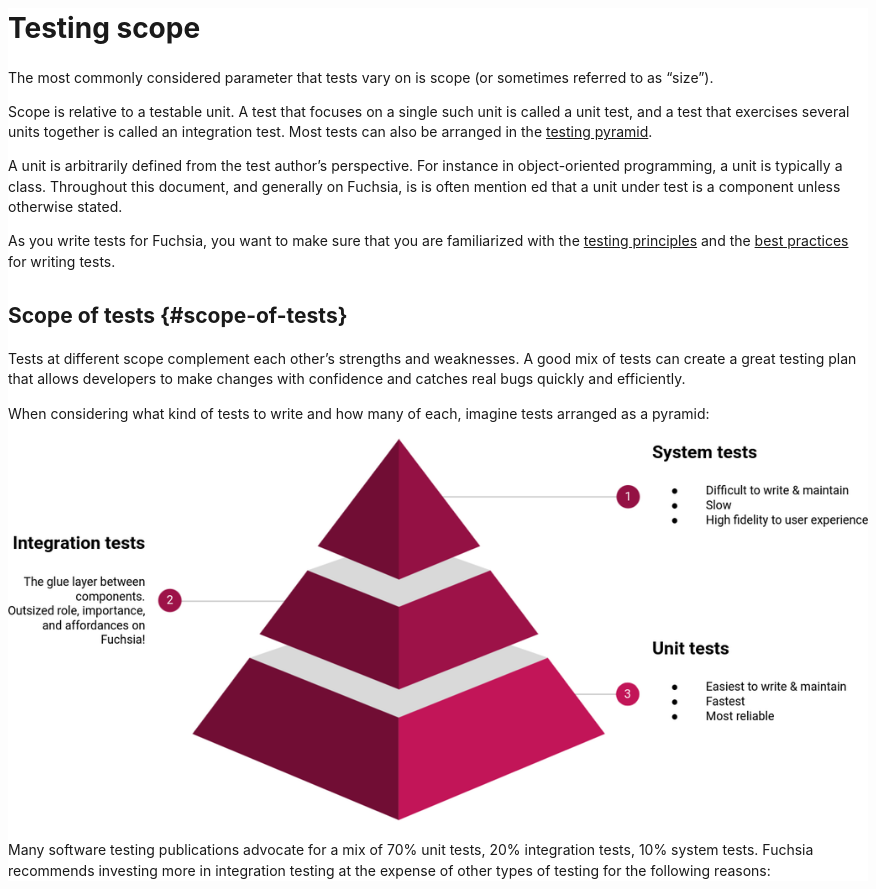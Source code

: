 # Testing scope

The most commonly considered parameter that tests vary on is scope (or sometimes
referred to as “size”).

Scope is relative to a testable unit. A test that focuses on a single such unit
is called a unit test, and a test that exercises several units together is
called an integration test. Most tests can also be arranged in the
[testing pyramid](#scope-of-tests).

A unit is arbitrarily defined from the test author’s perspective. For instance
in object-oriented programming, a unit is typically a class. Throughout this
document, and generally on Fuchsia, is is often mention ed that a unit under
test is a component unless otherwise stated.

As you write tests for Fuchsia, you want to make sure that you are familiarized
with the [testing principles][testing-principles] and the
[best practices][best-practices] for writing tests.

## Scope of tests {#scope-of-tests}

Tests at different scope complement each other’s strengths and weaknesses. A
good mix of tests can create a great testing plan that allows developers to make
changes with confidence and catches real bugs quickly and efficiently.

When considering what kind of tests to write and how many of each, imagine tests
arranged as a pyramid:

![A pyramid illustration with unit tests at the broad base, integration tests at the middle, and system tests at the narrow tip](testing_pyramid.png)

Many software testing publications advocate for a mix of 70% unit tests, 20%
integration tests, 10% system tests. Fuchsia recommends investing more in
integration testing at the expense of other types of testing for the following
reasons:


[best-practices]: contribute/testing/best-practices.md
[testing-principles]: contribute/testing/principles.md
[audio-effects-example-tests]: /src/media/audio/examples/effects/test/audio_effects_example_tests.cc
[build-bringup]: development/build/build_system/bringup.md
[capabilities-protocol]: concepts/components/v2/capabilities/protocol.md
[cf]: concepts/components/v2/README.md
[cf-capabilities]: concepts/components/v2/capabilities/README.md
[cf-manifests]: concepts/components/v2/component_manifests.md
[channel]: reference/kernel_objects/channel.md
[continuous-integration]: https://martinfowler.com/articles/continuousIntegration.html
[contract-test]: https://martinfowler.com/bliki/ContractTest.html
[coverage-no-e2e]: contribute/testing/coverage.md#end-to-end_e2e_tests_exclusion
[cpuperf]: /src/performance/cpuperf/README.md
[create-e2e-test]: development/testing/create_a_new_end_to_end_test.md
[cts]: /sdk/cts/README.md
[dependency-injection]: https://en.m.wikipedia.org/wiki/Dependency_injection
[e2e-perf]: /src/tests/end_to_end/perf/README.md
[fidl]: concepts/fidl/overview.md
[fidl-benchmarks]: /src/tests/benchmarks/fidl/benchmark_suite/
[fidl-compatibility-tests]: /src/tests/fidl/compatibility/README.md
[fidl-wire-format]: reference/fidl/language/wire-format
[fonts-tests-integration]: /src/fonts/tests/integration/README.md
[fsi]: concepts/packages/system.md
[fuchsia.pkg.fontresolver]: https://fuchsia.dev/reference/fidl/fuchsia.pkg#FontResolver
[fuzzing]: development/testing/fuzzing/overview.md
[gidl]: /tools/fidl/gidl/README.md
[glossary.capability-routing]: glossary/README.md#capability-routing
[glossary.realm]: glossary/README.md#realm
[glossary.zbi]: glossary/README.md#zircon-boot-image
[inspect]: development/diagnostics/inspect/README.md
[inspect-codelab]: development/diagnostics/inspect/codelab/codelab.md
[inspect-validator]: reference/diagnostics/inspect/validator/README.md
[inspect-vmo-format]: reference/platform-spec/diagnostics/inspect-vmo-format.md
[inspect-vmo-format-update]: reference/diagnostics/inspect/updating-vmo-format.md
[minfs]: concepts/filesystems/minfs.md
[minfs-stress]: /src/storage/stress-tests/minfs/
[multi-repo-dev]: https://testing.googleblog.com/2015/05/multi-repository-development.html
[netstack-benchmarks]: /src/connectivity/network/tests/benchmarks/README.md
[netstack3-roadmap]: contribute/roadmap/2021/netstack3.md
[perfcompare]: /src/testing/perfcompare/README.md
[practical-test-pyramid]: https://martinfowler.com/articles/practical-test-pyramid.html
[principles]: concepts/index.md
[principles-inclusive]: concepts/principles/inclusive.md
[principles-pragmatic]: concepts/principles/pragmatic.md
[principles-secure]: concepts/principles/secure.md
[principles-updatable]: concepts/principles/updatable.md
[reader-fuzzer]: /zircon/system/ulib/inspect/tests/reader_fuzzer.cc
[realm-builder]: development/testing/components/realm_builder.md
[run-e2e-test]: development/testing/run_an_end_to_end_test.md
[run-test-component]: development/run/run-test-component.md
[rust-stress-test-lib]: development/testing/rust_stress_test_library.md
[sanitizers]: contribute/testing/sanitizers.md
[sanitizers-supported-configs]: contribute/testing/sanitizers.md#supported_configurations
[screen-is-not-black]: /src/tests/end_to_end/screen_is_not_black/README.md
[stress-tests]: development/testing/stress_tests.md
[syscalls]: reference/syscalls/README.md
[test-coverage]: contribute/testing/coverage.md
[test-package-gn]: development/components/build.md#test-packages
[testing-integration]: development/testing/components/integration_testing.md
[testing-v2]: development/testing/components/README.md
[timer-slack]: concepts/kernel/timer_slack.md
[timer-tests]: /zircon/kernel/tests/timer_tests.cc
[timers-test]: https://fuchsia.googlesource.com/fuchsia/+/main/src/zircon/tests/timers/timers.cc
[userboot]: concepts/process/userboot.md
[utest-core]: /zircon/system/utest/core/README.md
[vdso]: concepts/kernel/vdso.md
[wikipedia-dependency-injection]: https://en.m.wikipedia.org/wiki/Dependency_injection